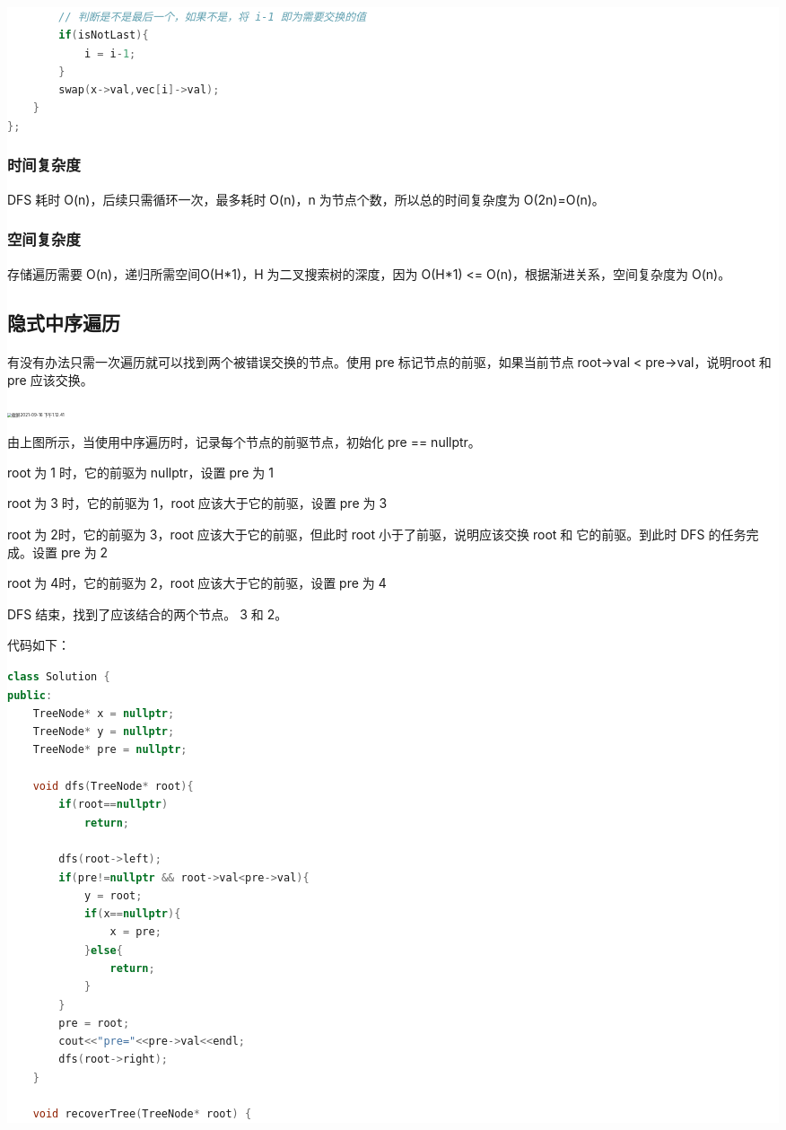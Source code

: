 ```c++
      	// 判断是不是最后一个，如果不是，将 i-1 即为需要交换的值
        if(isNotLast){
            i = i-1;
        }
        swap(x->val,vec[i]->val);
    }
};
```



### 时间复杂度

DFS 耗时 O(n)，后续只需循环一次，最多耗时 O(n)，n 为节点个数，所以总的时间复杂度为 O(2n)=O(n)。



### 空间复杂度

存储遍历需要 O(n)，递归所需空间O(H*1)，H 为二叉搜索树的深度，因为 O(H\*1) <=  O(n)，根据渐进关系，空间复杂度为 O(n)。



## 隐式中序遍历

有没有办法只需一次遍历就可以找到两个被错误交换的节点。使用 pre 标记节点的前驱，如果当前节点 root->val < pre->val，说明root 和 pre 应该交换。

<img src="https://wangjun-1257394474.cos.ap-beijing.myqcloud.com/uPic/%E6%88%AA%E5%B1%8F2021-09-16%20%E4%B8%8B%E5%8D%881.12.41.png" alt="截屏2021-09-16 下午1.12.41" style="zoom: 33%;" />

由上图所示，当使用中序遍历时，记录每个节点的前驱节点，初始化 pre == nullptr。

root 为 1 时，它的前驱为 nullptr，设置 pre 为 1

root 为 3 时，它的前驱为 1，root 应该大于它的前驱，设置 pre 为 3

root 为 2时，它的前驱为 3，root 应该大于它的前驱，但此时 root 小于了前驱，说明应该交换 root 和 它的前驱。到此时 DFS 的任务完成。设置 pre 为 2

root 为 4时，它的前驱为 2，root 应该大于它的前驱，设置 pre 为 4

DFS 结束，找到了应该结合的两个节点。 3 和 2。

代码如下：

```c++
class Solution {
public:
    TreeNode* x = nullptr;
    TreeNode* y = nullptr;
    TreeNode* pre = nullptr;

    void dfs(TreeNode* root){
        if(root==nullptr)
            return;
 
        dfs(root->left);
        if(pre!=nullptr && root->val<pre->val){
            y = root;
            if(x==nullptr){
                x = pre;
            }else{
                return;
            }
        }
        pre = root;
        cout<<"pre="<<pre->val<<endl;
        dfs(root->right);
    }

    void recoverTree(TreeNode* root) {
```